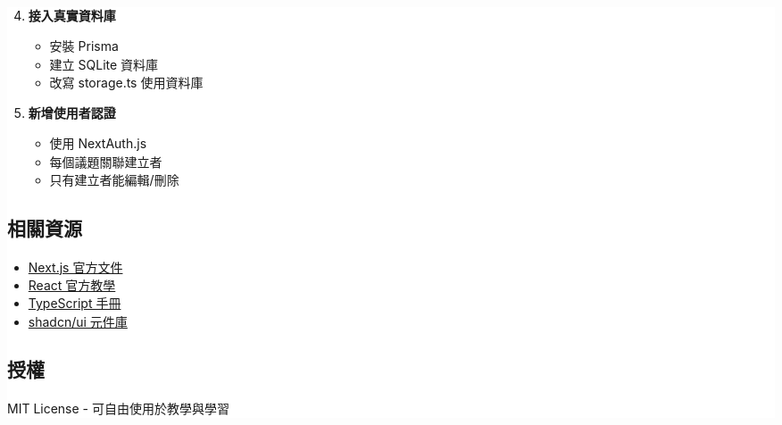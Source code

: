 4. **接入真實資料庫**
   - 安裝 Prisma
   - 建立 SQLite 資料庫
   - 改寫 storage.ts 使用資料庫

5. **新增使用者認證**
   - 使用 NextAuth.js
   - 每個議題關聯建立者
   - 只有建立者能編輯/刪除

## 相關資源

- [Next.js 官方文件](https://nextjs.org/docs)
- [React 官方教學](https://react.dev/learn)
- [TypeScript 手冊](https://www.typescriptlang.org/docs/)
- [shadcn/ui 元件庫](https://ui.shadcn.com/)

## 授權

MIT License - 可自由使用於教學與學習
